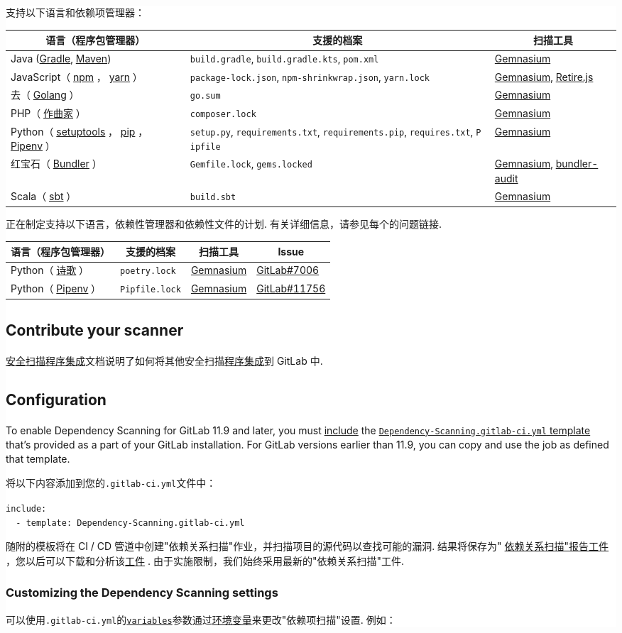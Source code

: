 支持以下语言和依赖项管理器：

| 语言（程序包管理器） | 支援的档案 | 扫描工具 |
| --- | --- | --- |
| Java ([Gradle](https://s0gradle0org.icopy.site/), [Maven](https://maven.apache.org/)) | `build.gradle`, `build.gradle.kts`, `pom.xml` | [Gemnasium](https://gitlab.com/gitlab-org/security-products/gemnasium) |
| JavaScript（ [npm](https://s0www0npmjs0com.icopy.site/) ， [yarn](https://classic.yarnpkg.com/en/) ） | `package-lock.json`, `npm-shrinkwrap.json`, `yarn.lock` | [Gemnasium](https://gitlab.com/gitlab-org/security-products/gemnasium), [Retire.js](https://retirejs.github.io/retire.js/) |
| 去（ [Golang](https://s0golang0org.icopy.site/) ） | `go.sum` | [Gemnasium](https://gitlab.com/gitlab-org/security-products/gemnasium) |
| PHP（ [作曲家](https://s0getcomposer0org.icopy.site/) ） | `composer.lock` | [Gemnasium](https://gitlab.com/gitlab-org/security-products/gemnasium) |
| Python（ [setuptools](https://setuptools.readthedocs.io/en/latest/) ， [pip](https://pip.pypa.io/en/stable/) ， [Pipenv](https://pipenv.pypa.io/en/latest/) ） | `setup.py`, `requirements.txt`, `requirements.pip`, `requires.txt`, `Pipfile` | [Gemnasium](https://gitlab.com/gitlab-org/security-products/gemnasium) |
| 红宝石（ [Bundler](https://bundler.io/) ） | `Gemfile.lock`, `gems.locked` | [Gemnasium](https://gitlab.com/gitlab-org/security-products/gemnasium), [bundler-audit](https://github.com/rubysec/bundler-audit) |
| Scala（ [sbt](https://www.scala-sbt.org/) ） | `build.sbt` | [Gemnasium](https://gitlab.com/gitlab-org/security-products/gemnasium) |

正在制定支持以下语言，依赖性管理器和依赖性文件的计划. 有关详细信息，请参见每个的问题链接.

| 语言（程序包管理器） | 支援的档案 | 扫描工具 | Issue |
| --- | --- | --- | --- |
| Python（ [诗歌](https://python-poetry.org/) ） | `poetry.lock` | [Gemnasium](https://gitlab.com/gitlab-org/security-products/gemnasium) | [GitLab#7006](https://gitlab.com/gitlab-org/gitlab/-/issues/7006) |
| Python（ [Pipenv](https://pipenv.pypa.io/en/latest/) ） | `Pipfile.lock` | [Gemnasium](https://gitlab.com/gitlab-org/security-products/gemnasium) | [GitLab#11756](https://gitlab.com/gitlab-org/gitlab/-/issues/11756) |

## Contribute your scanner[](#contribute-your-scanner "Permalink")

[安全扫描程序集成](../../../development/integrations/secure.html)文档说明了如何将其他安全扫描[程序集成](../../../development/integrations/secure.html)到 GitLab 中.

## Configuration[](#configuration "Permalink")

To enable Dependency Scanning for GitLab 11.9 and later, you must [include](../../../ci/yaml/README.html#includetemplate) the [`Dependency-Scanning.gitlab-ci.yml` template](https://gitlab.com/gitlab-org/gitlab/blob/master/lib/gitlab/ci/templates/Security/Dependency-Scanning.gitlab-ci.yml) that’s provided as a part of your GitLab installation. For GitLab versions earlier than 11.9, you can copy and use the job as defined that template.

将以下内容添加到您的`.gitlab-ci.yml`文件中：

```
include:
  - template: Dependency-Scanning.gitlab-ci.yml 
```

随附的模板将在 CI / CD 管道中创建"依赖关系扫描"作业，并扫描项目的源代码以查找可能的漏洞. 结果将保存为" [依赖关系扫描"报告工件](../../../ci/pipelines/job_artifacts.html#artifactsreportsdependency_scanning-ultimate) ，您以后可以下载和分析该[工件](../../../ci/pipelines/job_artifacts.html#artifactsreportsdependency_scanning-ultimate) . 由于实施限制，我们始终采用最新的"依赖关系扫描"工件.

### Customizing the Dependency Scanning settings[](#customizing-the-dependency-scanning-settings "Permalink")

可以使用`.gitlab-ci.yml`的[`variables`](../../../ci/yaml/README.html#variables)参数通过[环境变量](#available-variables)来更改"依赖项扫描"设置. 例如：
